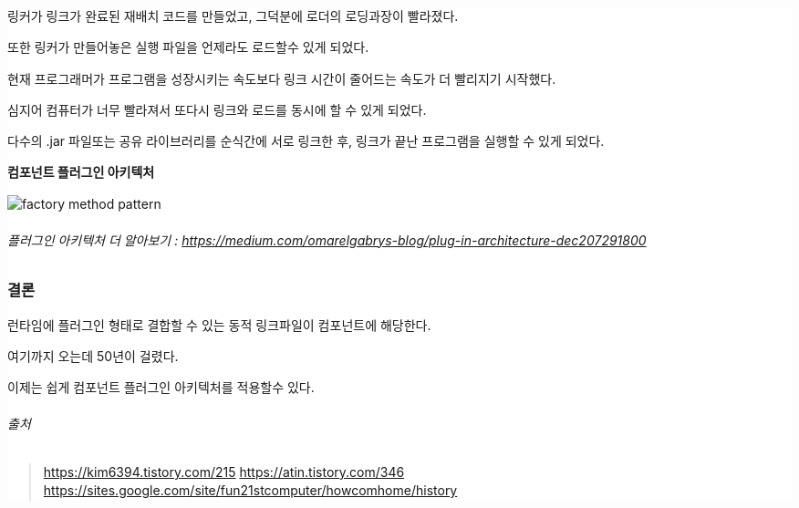 링커가 링크가 완료된 재배치 코드를 만들었고, 그덕분에 로더의 로딩과장이 빨라졌다.

또한 링커가 만들어놓은 실행 파일을 언제라도 로드할수 있게 되었다.

현재 프로그래머가 프로그램을 성장시키는 속도보다 링크 시간이 줄어드는 속도가 더 빨리지기 시작했다.

심지어 컴퓨터가 너무 빨라져서 또다시 링크와 로드를 동시에 할 수 있게 되었다.

다수의 .jar 파일또는 공유 라이브러리를 순식간에 서로 링크한 후, 링크가 끝난 프로그램을 실행할 수 있게 되었다.



**컴포넌트 플러그인 아키텍처**

![factory method pattern](28.png)
###### 플러그인 아키텍처 더 알아보기 : https://medium.com/omarelgabrys-blog/plug-in-architecture-dec207291800

### 결론

런타임에 플러그인 형태로 결합할 수 있는 동적 링크파일이 컴포넌트에 해당한다.

여기까지 오는데 50년이 걸렸다.

이제는 쉽게 컴포넌트 플러그인 아키텍처를 적용할수 있다.

###### 출처
> https://kim6394.tistory.com/215
> https://atin.tistory.com/346
> https://sites.google.com/site/fun21stcomputer/howcomhome/history

